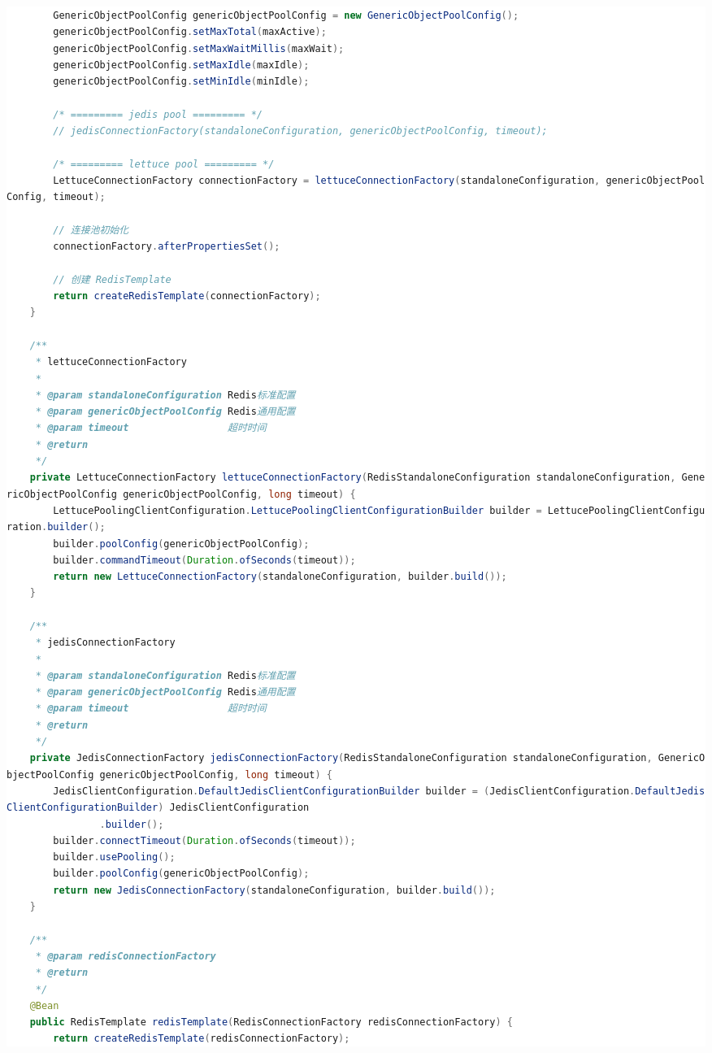 ```java
        GenericObjectPoolConfig genericObjectPoolConfig = new GenericObjectPoolConfig();
        genericObjectPoolConfig.setMaxTotal(maxActive);
        genericObjectPoolConfig.setMaxWaitMillis(maxWait);
        genericObjectPoolConfig.setMaxIdle(maxIdle);
        genericObjectPoolConfig.setMinIdle(minIdle);

        /* ========= jedis pool ========= */
        // jedisConnectionFactory(standaloneConfiguration, genericObjectPoolConfig, timeout);

        /* ========= lettuce pool ========= */
        LettuceConnectionFactory connectionFactory = lettuceConnectionFactory(standaloneConfiguration, genericObjectPoolConfig, timeout);

        // 连接池初始化
        connectionFactory.afterPropertiesSet();

        // 创建 RedisTemplate
        return createRedisTemplate(connectionFactory);
    }

    /**
     * lettuceConnectionFactory
     *
     * @param standaloneConfiguration Redis标准配置
     * @param genericObjectPoolConfig Redis通用配置
     * @param timeout                 超时时间
     * @return
     */
    private LettuceConnectionFactory lettuceConnectionFactory(RedisStandaloneConfiguration standaloneConfiguration, GenericObjectPoolConfig genericObjectPoolConfig, long timeout) {
        LettucePoolingClientConfiguration.LettucePoolingClientConfigurationBuilder builder = LettucePoolingClientConfiguration.builder();
        builder.poolConfig(genericObjectPoolConfig);
        builder.commandTimeout(Duration.ofSeconds(timeout));
        return new LettuceConnectionFactory(standaloneConfiguration, builder.build());
    }

    /**
     * jedisConnectionFactory
     *
     * @param standaloneConfiguration Redis标准配置
     * @param genericObjectPoolConfig Redis通用配置
     * @param timeout                 超时时间
     * @return
     */
    private JedisConnectionFactory jedisConnectionFactory(RedisStandaloneConfiguration standaloneConfiguration, GenericObjectPoolConfig genericObjectPoolConfig, long timeout) {
        JedisClientConfiguration.DefaultJedisClientConfigurationBuilder builder = (JedisClientConfiguration.DefaultJedisClientConfigurationBuilder) JedisClientConfiguration
                .builder();
        builder.connectTimeout(Duration.ofSeconds(timeout));
        builder.usePooling();
        builder.poolConfig(genericObjectPoolConfig);
        return new JedisConnectionFactory(standaloneConfiguration, builder.build());
    }

    /**
     * @param redisConnectionFactory
     * @return
     */
    @Bean
    public RedisTemplate redisTemplate(RedisConnectionFactory redisConnectionFactory) {
        return createRedisTemplate(redisConnectionFactory);
```